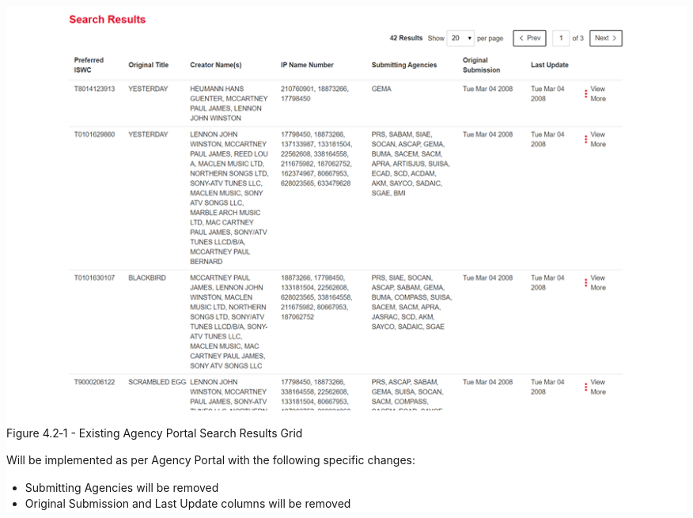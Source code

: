 ![](17.png)

Figure 4\.2‑1 \- Existing Agency Portal Search Results Grid

Will be implemented as per Agency Portal with the following specific changes:

- Submitting Agencies will be removed
- Original Submission and Last Update columns will be removed
